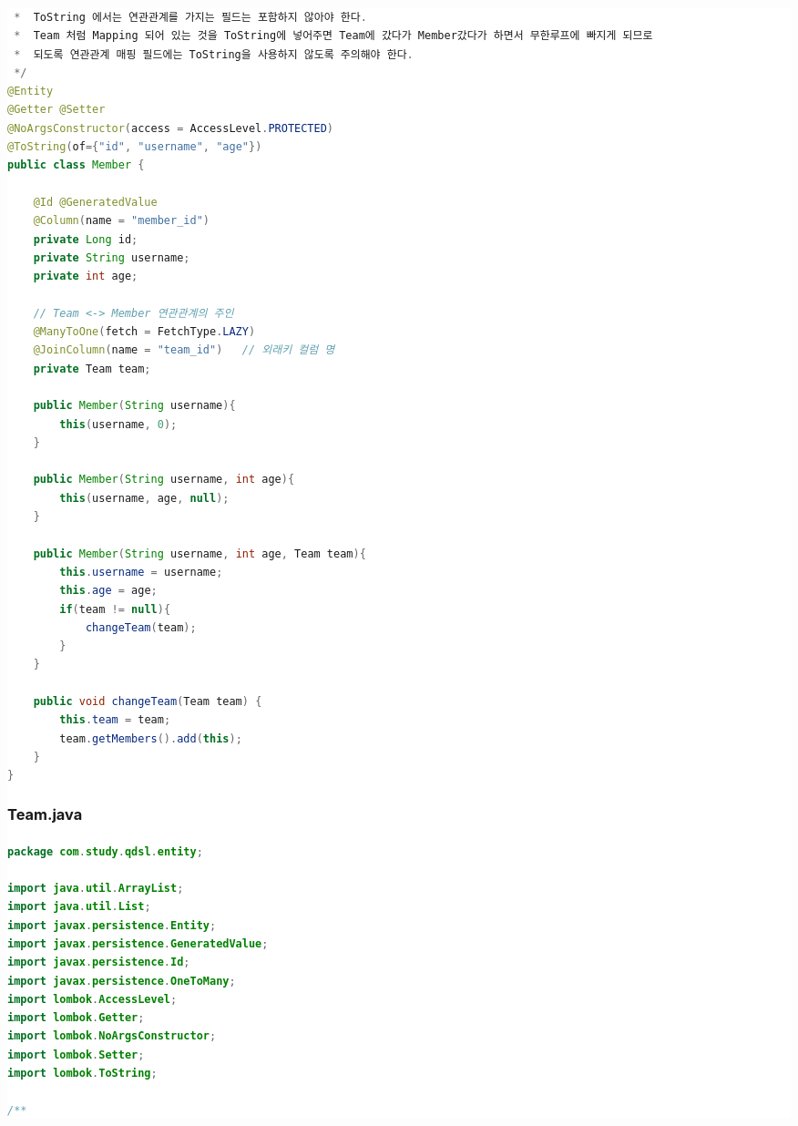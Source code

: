 ```java
 * 	ToString 에서는 연관관계를 가지는 필드는 포함하지 않아야 한다.
 * 	Team 처럼 Mapping 되어 있는 것을 ToString에 넣어주면 Team에 갔다가 Member갔다가 하면서 무한루프에 빠지게 되므로
 * 	되도록 연관관계 매핑 필드에는 ToString을 사용하지 않도록 주의해야 한다.
 */
@Entity
@Getter @Setter
@NoArgsConstructor(access = AccessLevel.PROTECTED)
@ToString(of={"id", "username", "age"})
public class Member {

	@Id @GeneratedValue
	@Column(name = "member_id")
	private Long id;
	private String username;
	private int age;

	// Team <-> Member 연관관계의 주인
	@ManyToOne(fetch = FetchType.LAZY)
	@JoinColumn(name = "team_id")	// 외래키 컬럼 명
	private Team team;

	public Member(String username){
		this(username, 0);
	}

	public Member(String username, int age){
		this(username, age, null);
	}
	
	public Member(String username, int age, Team team){
		this.username = username;
		this.age = age;
		if(team != null){
			changeTeam(team);
		}
	}

	public void changeTeam(Team team) {
		this.team = team;
		team.getMembers().add(this);
	}
}
```



### Team.java

```java
package com.study.qdsl.entity;

import java.util.ArrayList;
import java.util.List;
import javax.persistence.Entity;
import javax.persistence.GeneratedValue;
import javax.persistence.Id;
import javax.persistence.OneToMany;
import lombok.AccessLevel;
import lombok.Getter;
import lombok.NoArgsConstructor;
import lombok.Setter;
import lombok.ToString;

/**
```